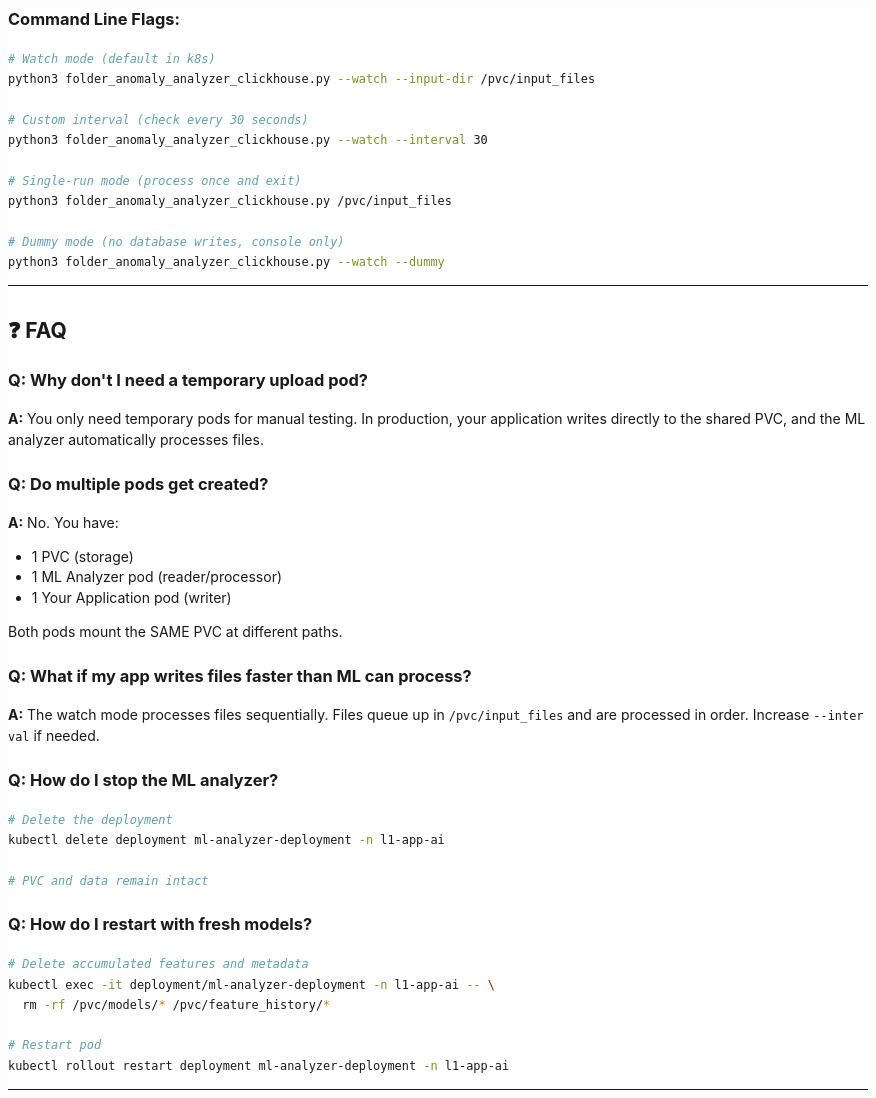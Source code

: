 ### Command Line Flags:
```bash
# Watch mode (default in k8s)
python3 folder_anomaly_analyzer_clickhouse.py --watch --input-dir /pvc/input_files

# Custom interval (check every 30 seconds)
python3 folder_anomaly_analyzer_clickhouse.py --watch --interval 30

# Single-run mode (process once and exit)
python3 folder_anomaly_analyzer_clickhouse.py /pvc/input_files

# Dummy mode (no database writes, console only)
python3 folder_anomaly_analyzer_clickhouse.py --watch --dummy
```

---

## ❓ FAQ

### Q: Why don't I need a temporary upload pod?
**A:** You only need temporary pods for manual testing. In production, your application writes directly to the shared PVC, and the ML analyzer automatically processes files.

### Q: Do multiple pods get created?
**A:** No. You have:
- 1 PVC (storage)
- 1 ML Analyzer pod (reader/processor)
- 1 Your Application pod (writer)

Both pods mount the SAME PVC at different paths.

### Q: What if my app writes files faster than ML can process?
**A:** The watch mode processes files sequentially. Files queue up in `/pvc/input_files` and are processed in order. Increase `--interval` if needed.

### Q: How do I stop the ML analyzer?
```bash
# Delete the deployment
kubectl delete deployment ml-analyzer-deployment -n l1-app-ai

# PVC and data remain intact
```

### Q: How do I restart with fresh models?
```bash
# Delete accumulated features and metadata
kubectl exec -it deployment/ml-analyzer-deployment -n l1-app-ai -- \
  rm -rf /pvc/models/* /pvc/feature_history/*

# Restart pod
kubectl rollout restart deployment ml-analyzer-deployment -n l1-app-ai
```

---
